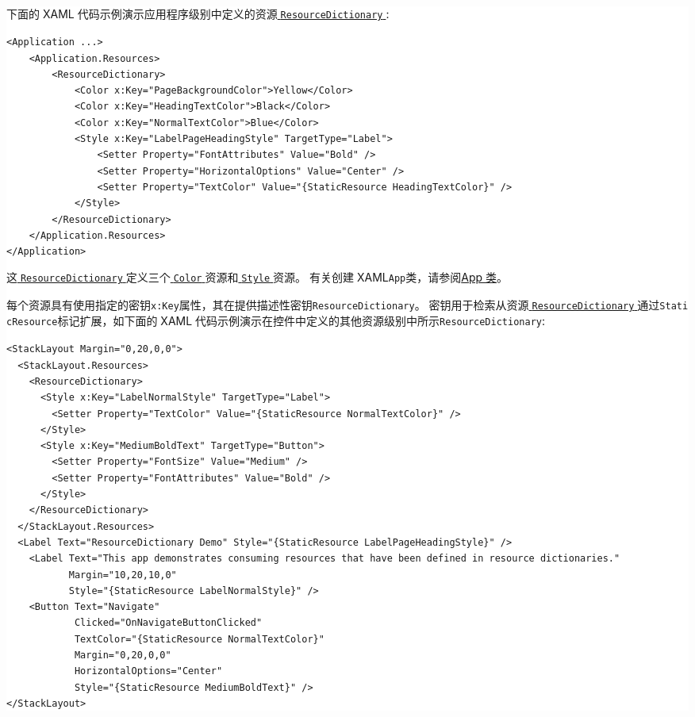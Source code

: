 下面的 XAML 代码示例演示应用程序级别中定义的资源[ `ResourceDictionary` ](https://developer.xamarin.com/api/type/Xamarin.Forms.ResourceDictionary/):

```xaml
<Application ...>
    <Application.Resources>
        <ResourceDictionary>
            <Color x:Key="PageBackgroundColor">Yellow</Color>
            <Color x:Key="HeadingTextColor">Black</Color>
            <Color x:Key="NormalTextColor">Blue</Color>
            <Style x:Key="LabelPageHeadingStyle" TargetType="Label">
                <Setter Property="FontAttributes" Value="Bold" />
                <Setter Property="HorizontalOptions" Value="Center" />
                <Setter Property="TextColor" Value="{StaticResource HeadingTextColor}" />
            </Style>
        </ResourceDictionary>
    </Application.Resources>
</Application>
```

这[ `ResourceDictionary` ](https://developer.xamarin.com/api/type/Xamarin.Forms.ResourceDictionary/)定义三个[ `Color` ](https://developer.xamarin.com/api/type/Xamarin.Forms.Color/)资源和[ `Style` ](https://developer.xamarin.com/api/type/Xamarin.Forms.Style/)资源。 有关创建 XAML`App`类，请参阅[App 类](~/xamarin-forms/app-fundamentals/application-class.md)。

每个资源具有使用指定的密钥`x:Key`属性，其在提供描述性密钥`ResourceDictionary`。 密钥用于检索从资源[ `ResourceDictionary` ](https://developer.xamarin.com/api/type/Xamarin.Forms.ResourceDictionary/)通过`StaticResource`标记扩展，如下面的 XAML 代码示例演示在控件中定义的其他资源级别中所示`ResourceDictionary`:

```xaml
<StackLayout Margin="0,20,0,0">
  <StackLayout.Resources>
    <ResourceDictionary>
      <Style x:Key="LabelNormalStyle" TargetType="Label">
        <Setter Property="TextColor" Value="{StaticResource NormalTextColor}" />
      </Style>
      <Style x:Key="MediumBoldText" TargetType="Button">
        <Setter Property="FontSize" Value="Medium" />
        <Setter Property="FontAttributes" Value="Bold" />
      </Style>
    </ResourceDictionary>
  </StackLayout.Resources>
  <Label Text="ResourceDictionary Demo" Style="{StaticResource LabelPageHeadingStyle}" />
    <Label Text="This app demonstrates consuming resources that have been defined in resource dictionaries."
           Margin="10,20,10,0"
           Style="{StaticResource LabelNormalStyle}" />
    <Button Text="Navigate"
            Clicked="OnNavigateButtonClicked"
            TextColor="{StaticResource NormalTextColor}"
            Margin="0,20,0,0"
            HorizontalOptions="Center"
            Style="{StaticResource MediumBoldText}" />
</StackLayout>
```
